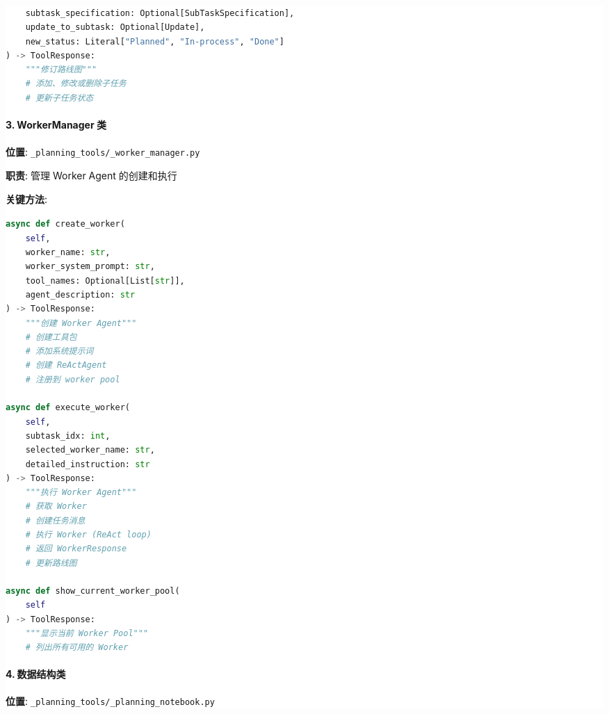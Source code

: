 ```python
    subtask_specification: Optional[SubTaskSpecification],
    update_to_subtask: Optional[Update],
    new_status: Literal["Planned", "In-process", "Done"]
) -> ToolResponse:
    """修订路线图"""
    # 添加、修改或删除子任务
    # 更新子任务状态
```

#### 3. WorkerManager 类

**位置**: `_planning_tools/_worker_manager.py`

**职责**: 管理 Worker Agent 的创建和执行

**关键方法**:
```python
async def create_worker(
    self,
    worker_name: str,
    worker_system_prompt: str,
    tool_names: Optional[List[str]],
    agent_description: str
) -> ToolResponse:
    """创建 Worker Agent"""
    # 创建工具包
    # 添加系统提示词
    # 创建 ReActAgent
    # 注册到 worker pool

async def execute_worker(
    self,
    subtask_idx: int,
    selected_worker_name: str,
    detailed_instruction: str
) -> ToolResponse:
    """执行 Worker Agent"""
    # 获取 Worker
    # 创建任务消息
    # 执行 Worker (ReAct loop)
    # 返回 WorkerResponse
    # 更新路线图

async def show_current_worker_pool(
    self
) -> ToolResponse:
    """显示当前 Worker Pool"""
    # 列出所有可用的 Worker
```

#### 4. 数据结构类

**位置**: `_planning_tools/_planning_notebook.py`
